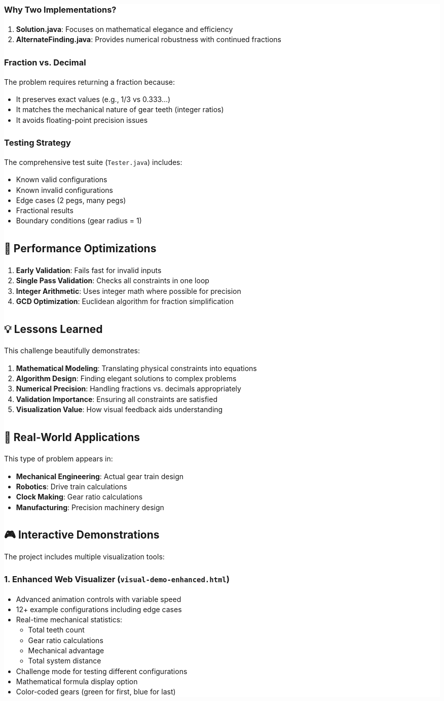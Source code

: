 ### Why Two Implementations?

1. **Solution.java**: Focuses on mathematical elegance and efficiency
2. **AlternateFinding.java**: Provides numerical robustness with continued fractions

### Fraction vs. Decimal

The problem requires returning a fraction because:
- It preserves exact values (e.g., 1/3 vs 0.333...)
- It matches the mechanical nature of gear teeth (integer ratios)
- It avoids floating-point precision issues

### Testing Strategy

The comprehensive test suite (`Tester.java`) includes:
- Known valid configurations
- Known invalid configurations  
- Edge cases (2 pegs, many pegs)
- Fractional results
- Boundary conditions (gear radius = 1)

## 🚀 Performance Optimizations

1. **Early Validation**: Fails fast for invalid inputs
2. **Single Pass Validation**: Checks all constraints in one loop
3. **Integer Arithmetic**: Uses integer math where possible for precision
4. **GCD Optimization**: Euclidean algorithm for fraction simplification

## 💡 Lessons Learned

This challenge beautifully demonstrates:

1. **Mathematical Modeling**: Translating physical constraints into equations
2. **Algorithm Design**: Finding elegant solutions to complex problems
3. **Numerical Precision**: Handling fractions vs. decimals appropriately
4. **Validation Importance**: Ensuring all constraints are satisfied
5. **Visualization Value**: How visual feedback aids understanding

## 🔗 Real-World Applications

This type of problem appears in:
- **Mechanical Engineering**: Actual gear train design
- **Robotics**: Drive train calculations
- **Clock Making**: Gear ratio calculations
- **Manufacturing**: Precision machinery design

## 🎮 Interactive Demonstrations

The project includes multiple visualization tools:

### 1. **Enhanced Web Visualizer** (`visual-demo-enhanced.html`)
- Advanced animation controls with variable speed
- 12+ example configurations including edge cases
- Real-time mechanical statistics:
  - Total teeth count
  - Gear ratio calculations
  - Mechanical advantage
  - Total system distance
- Challenge mode for testing different configurations
- Mathematical formula display option
- Color-coded gears (green for first, blue for last)
